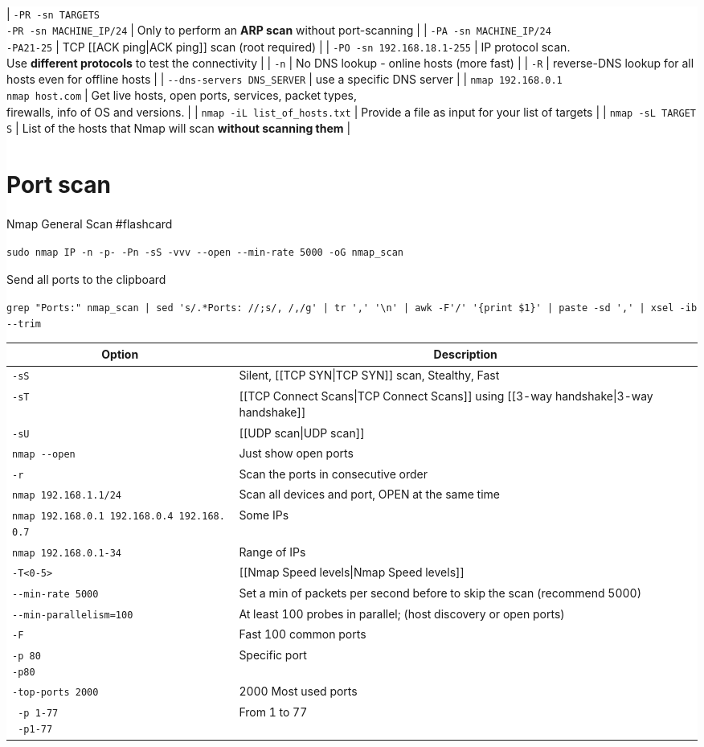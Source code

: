 | `-PR -sn TARGETS`<br>`-PR -sn MACHINE_IP/24`                          | Only to perform an **ARP scan** without port-scanning                                                                                                                                                                                                                                                              |
| `-PA -sn MACHINE_IP/24`<br>`-PA21-25`                                 | TCP [[ACK ping\|ACK ping]] scan (root required)                                                                                                                                                                                                                                                                              |
| `-PO -sn 192.168.18.1-255`                                            | IP protocol scan.<br>Use **different protocols** to test the connectivity                                                                                                                                                                                                                                          |
| `-n`                                                                  | No DNS lookup - online hosts (more fast)                                                                                                                                                                                                                                                                           |
| `-R`                                                                  | reverse-DNS lookup for all hosts even for offline hosts                                                                                                                                                                                                                                                            |
| `--dns-servers DNS_SERVER`                                            | use a specific DNS server                                                                                                                                                                                                                                                                                          |
| `nmap 192.168.0.1`<br>`nmap host.com`                                 | Get live hosts, open ports, services, packet types, <br>firewalls, info of OS and versions.                                                                                                                                                                                                                        |
| `nmap -iL list_of_hosts.txt`                                          | Provide a file as input for your list of targets                                                                                                                                                                                                                                                                   |
| `nmap -sL TARGETS`                                                    | List of the hosts that Nmap will scan **without scanning them**                                                                                                                                                                                                                                                    |


# Port scan
Nmap General Scan #flashcard 
```shell
sudo nmap IP -n -p- -Pn -sS -vvv --open --min-rate 5000 -oG nmap_scan
```


Send all ports to the clipboard
```shell
grep "Ports:" nmap_scan | sed 's/.*Ports: //;s/, /,/g' | tr ',' '\n' | awk -F'/' '{print $1}' | paste -sd ',' | xsel -ib --trim
```

| Option                                     | Description                                                              |
| ------------------------------------------ | ------------------------------------------------------------------------ |
| `-sS`                                      | Silent,  [[TCP SYN\|TCP SYN]] scan, Stealthy, Fast                                |
| `-sT`                                      | [[TCP Connect Scans\|TCP Connect Scans]]  using [[3-way handshake\|3-way handshake]]                         |
| `-sU`                                      | [[UDP scan\|UDP scan]]                                                             |
| `nmap --open`                              | Just show open ports                                                     |
| `-r`                                       | Scan the ports in consecutive order                                      |
| `nmap 192.168.1.1/24`                      | Scan all devices and port, OPEN at the same time                         |
| `nmap 192.168.0.1 192.168.0.4 192.168.0.7` | Some IPs                                                                 |
| `nmap 192.168.0.1-34`                      | Range of IPs                                                             |
| `-T<0-5>`                                  | [[Nmap Speed levels\|Nmap Speed levels]]                                                    |
| `--min-rate 5000`                          | Set a min of packets per second before to skip the scan (recommend 5000) |
| `--min-parallelism=100`                    | At least 100 probes in parallel; (host discovery or open ports)          |
| `-F`                                       | Fast 100 common ports                                                    |
| `-p 80`<br>`-p80`                          | Specific port                                                            |
| `-top-ports 2000`                          | 2000 Most used ports                                                     |
| ` -p 1-77`<br>` -p1-77`                    | From 1 to 77                                                             |